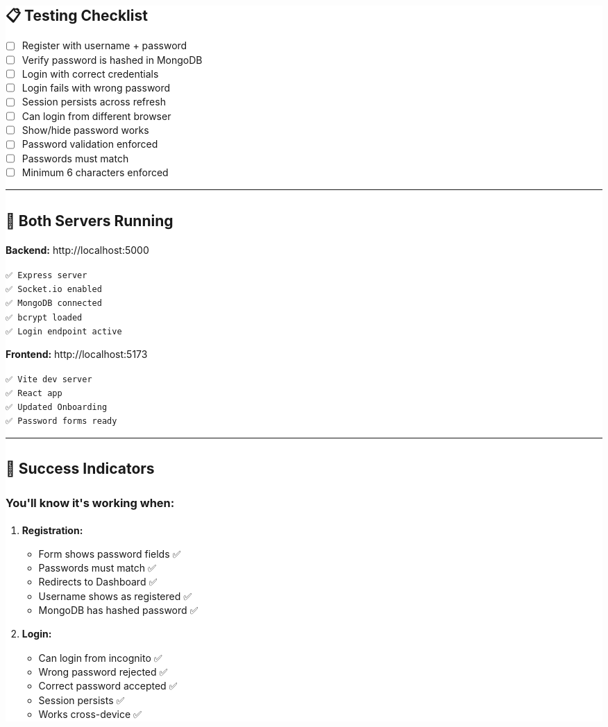 
## 📋 Testing Checklist

- [ ] Register with username + password
- [ ] Verify password is hashed in MongoDB
- [ ] Login with correct credentials
- [ ] Login fails with wrong password
- [ ] Session persists across refresh
- [ ] Can login from different browser
- [ ] Show/hide password works
- [ ] Password validation enforced
- [ ] Passwords must match
- [ ] Minimum 6 characters enforced

---

## 🚀 Both Servers Running

**Backend:** http://localhost:5000
```
✅ Express server
✅ Socket.io enabled
✅ MongoDB connected
✅ bcrypt loaded
✅ Login endpoint active
```

**Frontend:** http://localhost:5173
```
✅ Vite dev server
✅ React app
✅ Updated Onboarding
✅ Password forms ready
```

---

## 🎉 Success Indicators

### You'll know it's working when:

1. **Registration:**
   - Form shows password fields ✅
   - Passwords must match ✅
   - Redirects to Dashboard ✅
   - Username shows as registered ✅
   - MongoDB has hashed password ✅

2. **Login:**
   - Can login from incognito ✅
   - Wrong password rejected ✅
   - Correct password accepted ✅
   - Session persists ✅
   - Works cross-device ✅
